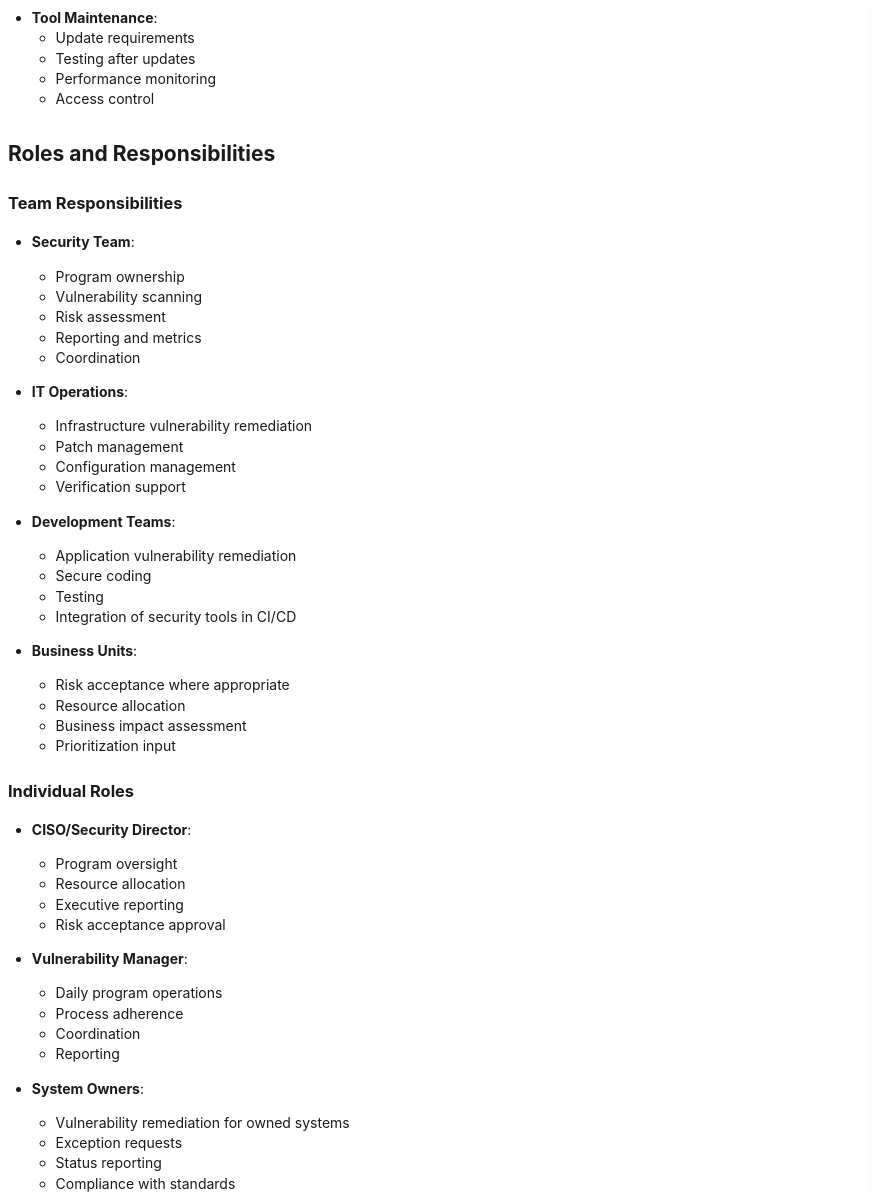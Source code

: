 - **Tool Maintenance**:
  - Update requirements
  - Testing after updates
  - Performance monitoring
  - Access control

## Roles and Responsibilities

### Team Responsibilities

- **Security Team**:
  - Program ownership
  - Vulnerability scanning
  - Risk assessment
  - Reporting and metrics
  - Coordination

- **IT Operations**:
  - Infrastructure vulnerability remediation
  - Patch management
  - Configuration management
  - Verification support

- **Development Teams**:
  - Application vulnerability remediation
  - Secure coding
  - Testing
  - Integration of security tools in CI/CD

- **Business Units**:
  - Risk acceptance where appropriate
  - Resource allocation
  - Business impact assessment
  - Prioritization input

### Individual Roles

- **CISO/Security Director**:
  - Program oversight
  - Resource allocation
  - Executive reporting
  - Risk acceptance approval

- **Vulnerability Manager**:
  - Daily program operations
  - Process adherence
  - Coordination
  - Reporting

- **System Owners**:
  - Vulnerability remediation for owned systems
  - Exception requests
  - Status reporting
  - Compliance with standards
